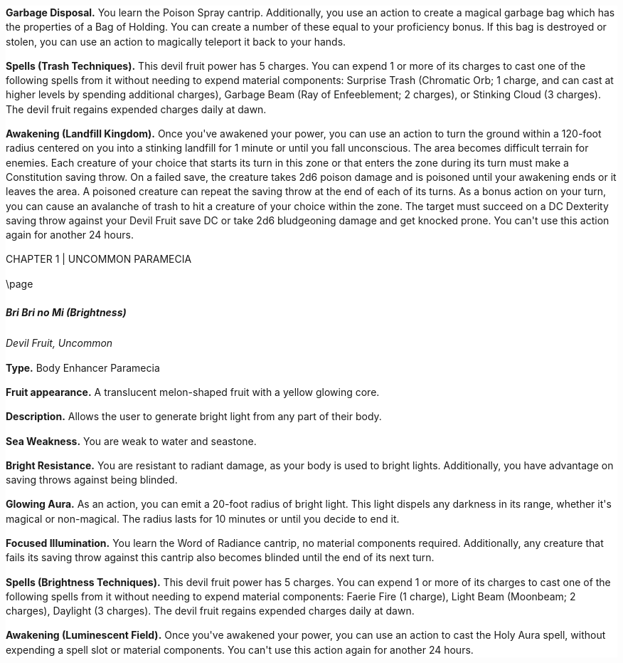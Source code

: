 **Garbage Disposal.** You learn the Poison Spray cantrip. Additionally, you use an action to create a magical garbage bag which has the properties of a Bag of Holding. You can create a number of these equal to your proficiency bonus. If this bag is destroyed or stolen, you can use an action to magically teleport it back to your hands.

**Spells (Trash Techniques).** This devil fruit power has 5 charges. You can expend 1 or more of its charges to cast one of the following spells from it without needing to expend material components: Surprise Trash (Chromatic Orb; 1 charge, and can cast at higher levels by spending additional charges), Garbage Beam (Ray of Enfeeblement; 2 charges), or Stinking Cloud (3 charges). The devil fruit regains expended charges daily at dawn.

**Awakening (Landfill Kingdom).** Once you've awakened your power, you can use an action to turn the ground within a 120-foot radius centered on you into a stinking landfill for 1 minute or until you fall unconscious. The area becomes difficult terrain for enemies. Each creature of your choice that starts its turn in this zone or that enters the zone during its turn must make a Constitution saving throw. On a failed save, the creature takes 2d6 poison damage and is poisoned until your awakening ends or it leaves the area. A poisoned creature can repeat the saving throw at the end of each of its turns. As a bonus action on your turn, you can cause an avalanche of trash to hit a creature of your choice within the zone. The target must succeed on a DC Dexterity saving throw against your Devil Fruit save DC or take 2d6 bludgeoning damage and get knocked prone. You can't use this action again for another 24 hours.





CHAPTER 1 | UNCOMMON PARAMECIA

\page


##### Bri Bri no Mi (Brightness)
*Devil Fruit, Uncommon*

**Type.** Body Enhancer Paramecia

**Fruit appearance.** A translucent melon-shaped fruit with a yellow glowing core.

**Description.**  Allows the user to generate bright light from any part of their body.

**Sea Weakness.** You are weak to water and seastone.

**Bright Resistance.** You are resistant to radiant damage, as your body is used to bright lights. Additionally, you have advantage on saving throws against being blinded.

**Glowing Aura.** As an action, you can emit a 20-foot radius of bright light. This light dispels any darkness in its range, whether it's magical or non-magical. The radius lasts for 10 minutes or until you decide to end it.

**Focused Illumination.** You learn the Word of Radiance cantrip, no material components required. Additionally, any creature that fails its saving throw against this cantrip also becomes blinded until the end of its next turn.

**Spells (Brightness Techniques).** This devil fruit power has 5 charges. You can expend 1 or more of its charges to cast one of the following spells from it without needing to expend material components: Faerie Fire (1 charge), Light Beam (Moonbeam; 2 charges), Daylight (3 charges). The devil fruit regains expended charges daily at dawn.

**Awakening (Luminescent Field).** Once you've awakened your power, you can use an action to cast the Holy Aura spell, without expending a spell slot or material components. You can't use this action again for another 24 hours.
